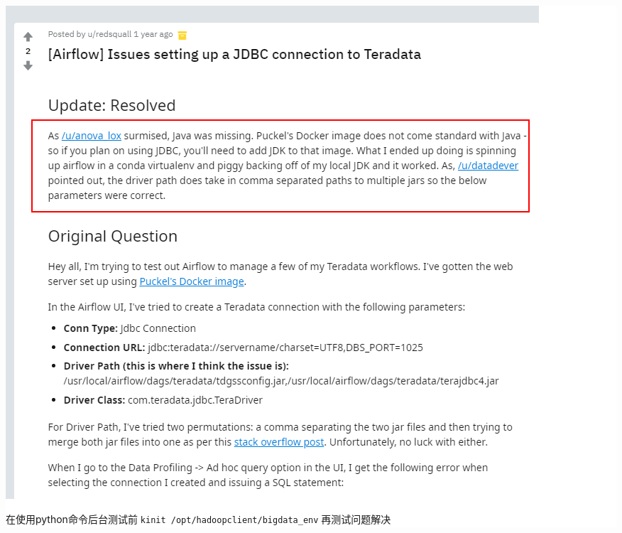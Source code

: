   ![](assets/Airflow/markdown-img-paste-20200403092331526.png)

  在使用python命令后台测试前 `kinit /opt/hadoopclient/bigdata_env` 再测试问题解决
